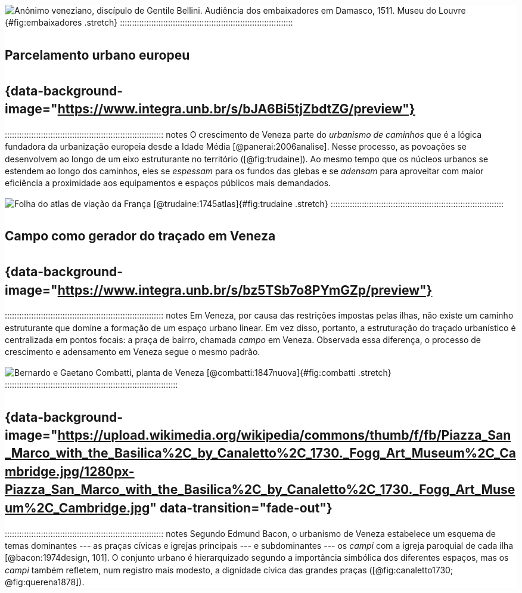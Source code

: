 ![Anônimo veneziano, discípulo de Gentile Bellini. Audiência dos embaixadores em Damasco, 1511. Museu do Louvre](https://upload.wikimedia.org/wikipedia/commons/thumb/7/76/Anonymous_Venetian_orientalist_painting%2C_The_Reception_of_the_Ambassadors_in_Damascus%27%2C_1511%2C_the_Louvre.jpg/1280px-Anonymous_Venetian_orientalist_painting%2C_The_Reception_of_the_Ambassadors_in_Damascus%27%2C_1511%2C_the_Louvre.jpg){#fig:embaixadores .stretch}
::::::::::::::::::::::::::::::::::::::::::::::::::::::::::::::::::::::::

Parcelamento urbano europeu
---------------------------

## {data-background-image="https://www.integra.unb.br/s/bJA6Bi5tjZbdtZG/preview"}

:::::::::::::::::::::::::::::::::::::::::::::::::::::::::::::::::: notes
O crescimento de Veneza parte do *urbanismo de caminhos* que é a lógica
fundadora da urbanização europeia desde a Idade Média
[@panerai:2006analise]. Nesse processo, as povoações se desenvolvem ao
longo de um eixo estruturante no território ([@fig:trudaine]). Ao mesmo
tempo que os núcleos urbanos se estendem ao longo dos caminhos, eles se
*espessam* para os fundos das glebas e se *adensam* para aproveitar com
maior eficiência a proximidade aos equipamentos e espaços públicos mais
demandados.

![Folha do atlas de viação da França [@trudaine:1745atlas]](https://www.integra.unb.br/s/bJA6Bi5tjZbdtZG/preview){#fig:trudaine .stretch}
::::::::::::::::::::::::::::::::::::::::::::::::::::::::::::::::::::::::

Campo como gerador do traçado em Veneza
---------------------------------------

## {data-background-image="https://www.integra.unb.br/s/bz5TSb7o8PYmGZp/preview"}

:::::::::::::::::::::::::::::::::::::::::::::::::::::::::::::::::: notes
Em Veneza, por causa das restrições impostas pelas ilhas, não existe um
caminho estruturante que domine a formação de um espaço urbano linear.
Em vez disso, portanto, a estruturação do traçado urbanístico é
centralizada em pontos focais: a praça de bairro, chamada *campo* em
Veneza. Observada essa diferença, o processo de crescimento e
adensamento em Veneza segue o mesmo padrão.

![Bernardo e Gaetano Combatti, planta de Veneza [@combatti:1847nuova]](https://www.integra.unb.br/s/bz5TSb7o8PYmGZp/preview){#fig:combatti .stretch}
::::::::::::::::::::::::::::::::::::::::::::::::::::::::::::::::::::::::

## {data-background-image="https://upload.wikimedia.org/wikipedia/commons/thumb/f/fb/Piazza_San_Marco_with_the_Basilica%2C_by_Canaletto%2C_1730._Fogg_Art_Museum%2C_Cambridge.jpg/1280px-Piazza_San_Marco_with_the_Basilica%2C_by_Canaletto%2C_1730._Fogg_Art_Museum%2C_Cambridge.jpg" data-transition="fade-out"}

:::::::::::::::::::::::::::::::::::::::::::::::::::::::::::::::::: notes
Segundo Edmund Bacon, o urbanismo de Veneza estabelece um esquema de
temas dominantes --- as praças cívicas e igrejas principais --- e
subdominantes --- os *campi* com a igreja paroquial de cada ilha
[@bacon:1974design, 101]. O conjunto urbano é hierarquizado segundo a
importância simbólica dos diferentes espaços, mas os *campi* também
refletem, num registro mais modesto, a dignidade cívica das grandes
praças ([@fig:canaletto1730; @fig:querena1878]).


[Suzanne Blier]: https://en.wikipedia.org/wiki/Suzanne_Blier